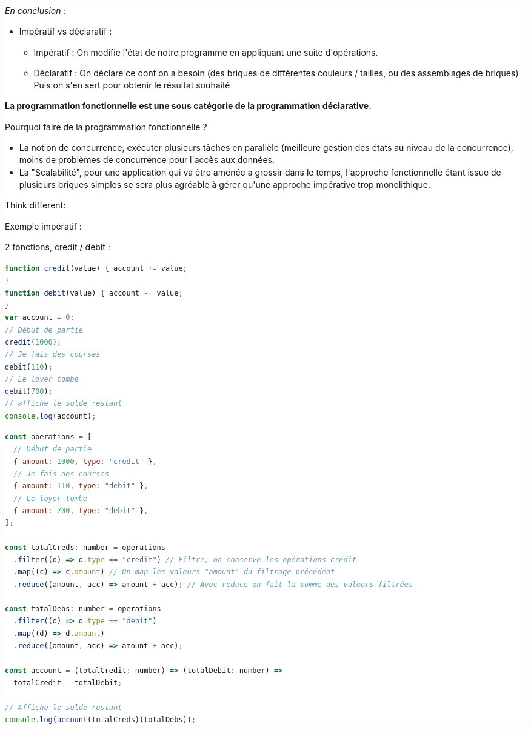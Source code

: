 *En conclusion :* 

- Impératif vs déclaratif : 

  - Impératif : On modifie l'état de notre programme en appliquant une suite d'opérations.

  - Déclaratif : On déclare ce dont on a besoin (des briques de différentes couleurs / tailles, ou des assemblages de briques) Puis on s'en sert pour obtenir le résultat souhaité

**La programmation fonctionnelle est une sous catégorie de la programmation déclarative.**

Pourquoi faire de la programmation fonctionnelle ?

- La notion de concurrence, exécuter plusieurs tâches en parallèle (meilleure gestion des états au niveau de la concurrence), moins de problèmes de concurrence pour l'accès aux données.
- La "Scalabilité", pour une application qui va être amenée a grossir dans le temps, l'approche fonctionnelle étant issue de plusieurs briques simples se sera plus agréable à gérer qu'une approche impérative trop monolithique.

Think different:

Exemple impératif :

2 fonctions, crédit / débit :

```javascript
function credit(value) { account += value;
}
function debit(value) { account -= value;
}
var account = 0; 
// Début de partie 
credit(1000); 
// Je fais des courses 
debit(110); 
// Le loyer tombe 
debit(700); 
// affiche le solde restant
console.log(account);
```

```javascript
const operations = [
  // Début de partie
  { amount: 1000, type: "credit" },
  // Je fais des courses
  { amount: 110, type: "debit" },
  // Le loyer tombe
  { amount: 700, type: "debit" },
];

const totalCreds: number = operations
  .filter((o) => o.type == "credit") // Filtre, on conserve les opérations crédit
  .map((c) => c.amount) // On map les valeurs "amount" du filtrage précédent
  .reduce((amount, acc) => amount + acc); // Avec reduce on fait la somme des valeurs filtrées

const totalDebs: number = operations
  .filter((o) => o.type == "debit")
  .map((d) => d.amount)
  .reduce((amount, acc) => amount + acc);

const account = (totalCredit: number) => (totalDebit: number) =>
  totalCredit - totalDebit;

// Affiche le solde restant
console.log(account(totalCreds)(totalDebs));
```
